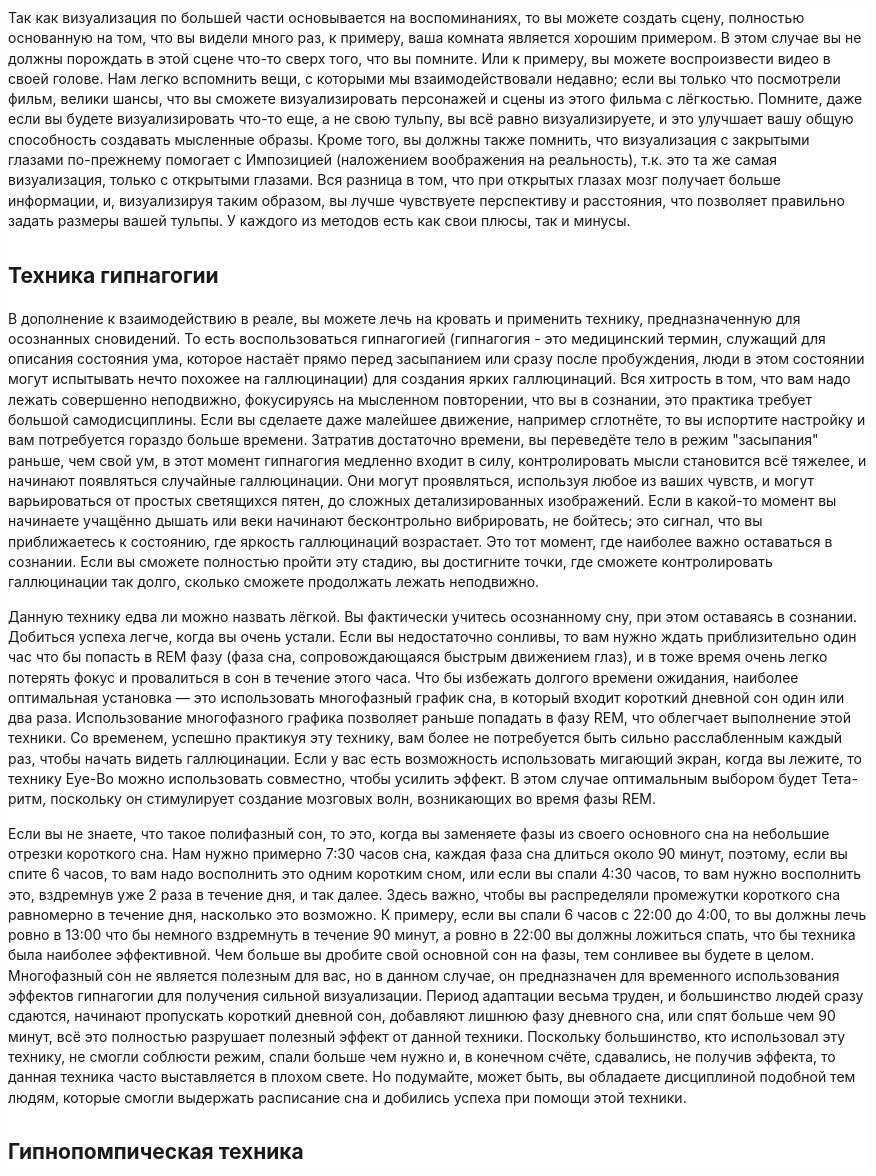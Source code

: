Так как визуализация по большей части основывается на воспоминаниях, то вы можете создать сцену, полностью основанную на том, что вы видели много раз, к примеру, ваша комната является хорошим примером. В этом случае вы не должны порождать в этой сцене что-то сверх того, что вы помните. Или к примеру, вы можете воспроизвести видео в своей голове. Нам легко вспомнить вещи, с которыми мы взаимодействовали недавно; если вы только что посмотрели фильм, велики шансы, что вы сможете визуализировать персонажей и сцены из этого фильма с лёгкостью. Помните, даже если вы будете визуализировать что-то еще, а не свою тульпу, вы всё равно визуализируете, и это улучшает вашу общую способность создавать мысленные образы. Кроме того, вы должны также помнить, что визуализация с закрытыми глазами по-прежнему помогает с Импозицией (наложением воображения на реальность), т.к. это та же самая визуализация, только с открытыми глазами. Вся разница в том, что при открытых глазах мозг получает больше информации, и, визуализируя таким образом, вы лучше чувствуете перспективу и расстояния, что позволяет правильно задать размеры вашей тульпы. У каждого из методов есть как свои плюсы, так и минусы.
## Техника гипнагогии


В дополнение к взаимодействию в реале, вы можете лечь на кровать и применить технику, предназначенную для осознанных сновидений. То есть воспользоваться гипнагогией (гипнагогия - это медицинский термин, служащий для описания состояния ума, которое настаёт прямо перед засыпанием или сразу после пробуждения, люди в этом состоянии могут испытывать нечто похожее на галлюцинации) для создания ярких галлюцинаций. Вся хитрость в том, что вам надо лежать совершенно неподвижно, фокусируясь на мысленном повторении, что вы в сознании, это практика требует большой самодисциплины. Если вы сделаете даже малейшее движение, например сглотнёте, то вы испортите настройку и вам потребуется гораздо больше времени. Затратив достаточно времени, вы переведёте тело в режим "засыпания" раньше, чем свой ум, в этот момент гипнагогия медленно входит в силу, контролировать мысли становится всё тяжелее, и начинают появляться случайные галлюцинации. Они могут проявляться, используя любое из ваших чувств, и могут варьироваться от простых светящихся пятен, до сложных детализированных изображений. Если в какой-то момент вы начинаете учащённо дышать или веки начинают бесконтрольно вибрировать, не бойтесь; это сигнал, что вы приближаетесь к состоянию, где яркость галлюцинаций возрастает. Это тот момент, где наиболее важно оставаться в сознании. Если вы сможете полностью пройти эту стадию, вы достигните точки, где сможете контролировать галлюцинации так долго, сколько сможете продолжать лежать неподвижно.

Данную технику едва ли можно назвать лёгкой. Вы фактически учитесь осознанному сну, при этом оставаясь в сознании. Добиться успеха легче, когда вы очень устали. Если вы недостаточно сонливы, то вам нужно ждать приблизительно один час что бы попасть в REM фазу (фаза сна, сопровождающаяся быстрым движением глаз), и в тоже время очень легко потерять фокус и провалиться в сон в течение этого часа. Что бы избежать долгого времени ожидания, наиболее оптимальная установка — это использовать многофазный график сна, в который входит короткий дневной сон один или два раза. Использование многофазного графика позволяет раньше попадать в фазу REM, что облегчает выполнение этой техники. Со временем, успешно практикуя эту технику, вам более не потребуется быть сильно расслабленным каждый раз, чтобы начать видеть галлюцинации. Если у вас есть возможность использовать мигающий экран, когда вы лежите, то технику Eye-Bo можно использовать совместно, чтобы усилить эффект. В этом случае оптимальным выбором будет Тета-ритм, поскольку он стимулирует создание мозговых волн, возникающих во время фазы REM.

Если вы не знаете, что такое полифазный сон, то это, когда вы заменяете фазы из своего основного сна на небольшие отрезки короткого сна. Нам нужно примерно 7:30 часов сна, каждая фаза сна длиться около 90 минут, поэтому, если вы спите 6 часов, то вам надо восполнить это одним коротким сном, или если вы спали 4:30 часов, то вам нужно восполнить это, вздремнув уже 2 раза в течение дня, и так далее. Здесь важно, чтобы вы распределяли промежутки короткого сна равномерно в течение дня, насколько это возможно. К примеру, если вы спали 6 часов с 22:00 до 4:00, то вы должны лечь ровно в 13:00 что бы немного вздремнуть в течение 90 минут, а ровно в 22:00 вы должны ложиться спать, что бы техника была наиболее эффективной. Чем больше вы дробите свой основной сон на фазы, тем сонливее вы будете в целом. Многофазный сон не является полезным для вас, но в данном случае, он предназначен для временного использования эффектов гипнагогии для получения сильной визуализации. Период адаптации весьма труден, и большинство людей сразу сдаются, начинают пропускать короткий дневной сон, добавляют лишнюю фазу дневного сна, или спят больше чем 90 минут, всё это полностью разрушает полезный эффект от данной техники. Поскольку большинство, кто использовал эту технику, не смогли соблюсти режим, спали больше чем нужно и, в конечном счёте, сдавались, не получив эффекта, то данная техника часто выставляется в плохом свете. Но подумайте, может быть, вы обладаете дисциплиной подобной тем людям, которые смогли выдержать расписание сна и добились успеха при помощи этой техники.
## Гипнопомпическая техника
